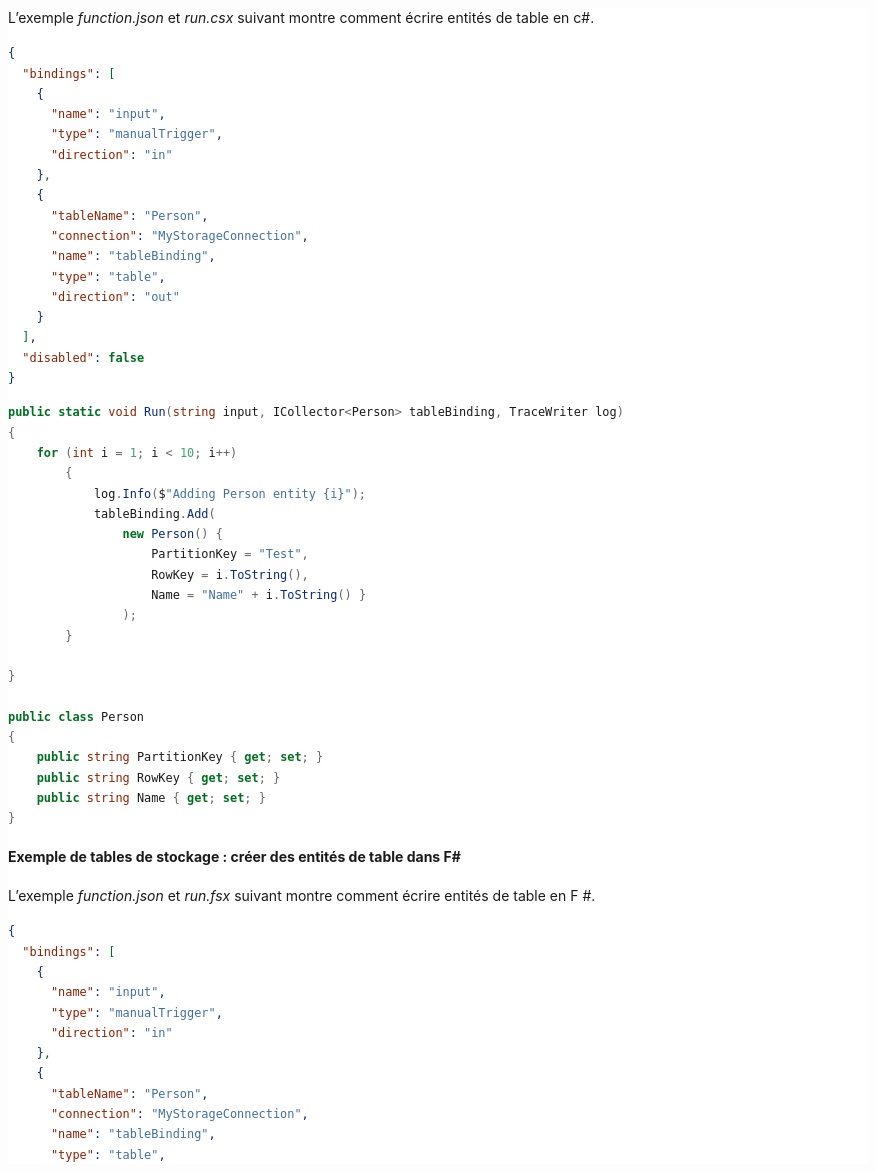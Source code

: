 L’exemple *function.json* et *run.csx* suivant montre comment écrire entités de table en c#.

```json
{
  "bindings": [
    {
      "name": "input",
      "type": "manualTrigger",
      "direction": "in"
    },
    {
      "tableName": "Person",
      "connection": "MyStorageConnection",
      "name": "tableBinding",
      "type": "table",
      "direction": "out"
    }
  ],
  "disabled": false
}
```

```csharp
public static void Run(string input, ICollector<Person> tableBinding, TraceWriter log)
{
    for (int i = 1; i < 10; i++)
        {
            log.Info($"Adding Person entity {i}");
            tableBinding.Add(
                new Person() { 
                    PartitionKey = "Test", 
                    RowKey = i.ToString(), 
                    Name = "Name" + i.ToString() }
                );
        }

}

public class Person
{
    public string PartitionKey { get; set; }
    public string RowKey { get; set; }
    public string Name { get; set; }
}

```

#### <a name="storage-tables-example-create-table-entities-in-f"></a>Exemple de tables de stockage : créer des entités de table dans F#

L’exemple *function.json* et *run.fsx* suivant montre comment écrire entités de table en F #.

```json
{
  "bindings": [
    {
      "name": "input",
      "type": "manualTrigger",
      "direction": "in"
    },
    {
      "tableName": "Person",
      "connection": "MyStorageConnection",
      "name": "tableBinding",
      "type": "table",
```